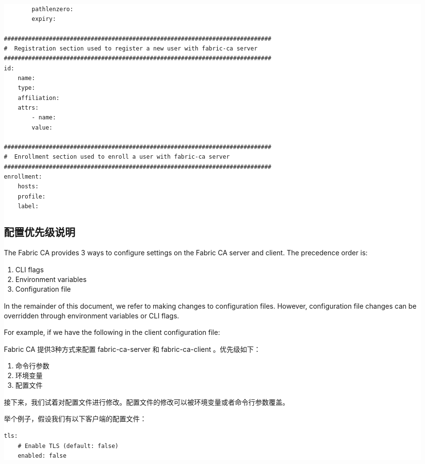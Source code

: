             pathlenzero:
            expiry:

    #############################################################################
    #  Registration section used to register a new user with fabric-ca server
    #############################################################################
    id:
        name:
        type:
        affiliation:
        attrs:
            - name:
            value:

    #############################################################################
    #  Enrollment section used to enroll a user with fabric-ca server
    #############################################################################
    enrollment:
        hosts:
        profile:
        label:

## 配置优先级说明

The Fabric CA provides 3 ways to configure settings on the Fabric CA server and client. The precedence order is:

1. CLI flags
2. Environment variables
3. Configuration file

In the remainder of this document, we refer to making changes to configuration files. However, configuration file changes can be overridden through environment variables or CLI flags.

For example, if we have the following in the client configuration file:

Fabric CA 提供3种方式来配置 fabric-ca-server 和 fabric-ca-client 。优先级如下：

1. 命令行参数
2. 环境变量
3. 配置文件

接下来，我们试着对配置文件进行修改。配置文件的修改可以被环境变量或者命令行参数覆盖。

举个例子，假设我们有以下客户端的配置文件：

    tls:
        # Enable TLS (default: false)
        enabled: false
